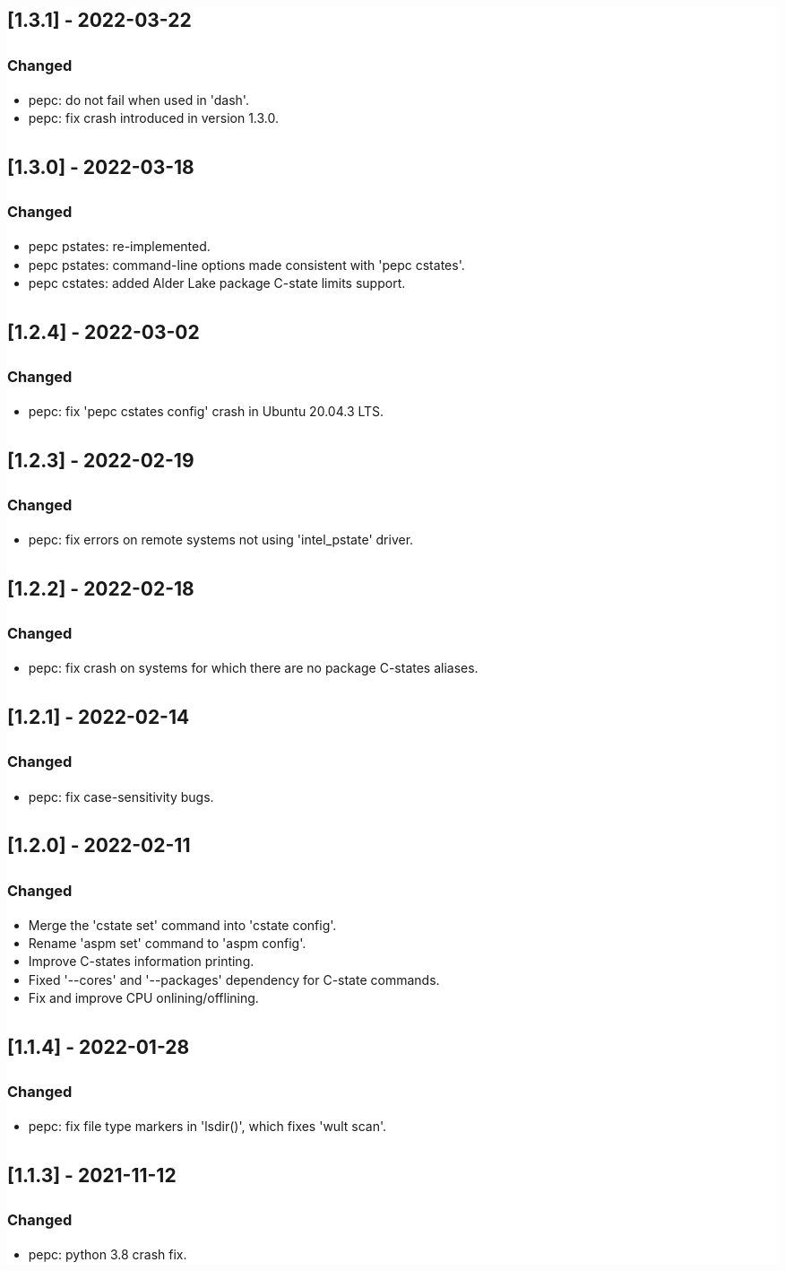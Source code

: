 ## [1.3.1] - 2022-03-22
### Changed
 - pepc: do not fail when used in 'dash'.
 - pepc: fix crash introduced in version 1.3.0.

## [1.3.0] - 2022-03-18
### Changed
 - pepc pstates: re-implemented.
 - pepc pstates: command-line options made consistent with 'pepc cstates'.
 - pepc cstates: added Alder Lake package C-state limits support.

## [1.2.4] - 2022-03-02
### Changed
 - pepc: fix 'pepc cstates config' crash in Ubuntu 20.04.3 LTS.

## [1.2.3] - 2022-02-19
### Changed
 - pepc: fix errors on remote systems not using 'intel_pstate' driver.

## [1.2.2] - 2022-02-18
### Changed
 - pepc: fix crash on systems for which there are no package C-states aliases.

## [1.2.1] - 2022-02-14
### Changed
 - pepc: fix case-sensitivity bugs.

## [1.2.0] - 2022-02-11
### Changed
 - Merge the 'cstate set' command into 'cstate config'.
 - Rename 'aspm set' command to 'aspm config'.
 - Improve C-states information printing.
 - Fixed '--cores' and '--packages' dependency for C-state commands.
 - Fix and improve CPU onlining/offlining.

## [1.1.4] - 2022-01-28
### Changed
 - pepc: fix file type markers in 'lsdir()', which fixes 'wult scan'.

## [1.1.3] - 2021-11-12
### Changed
 - pepc: python 3.8 crash fix.
